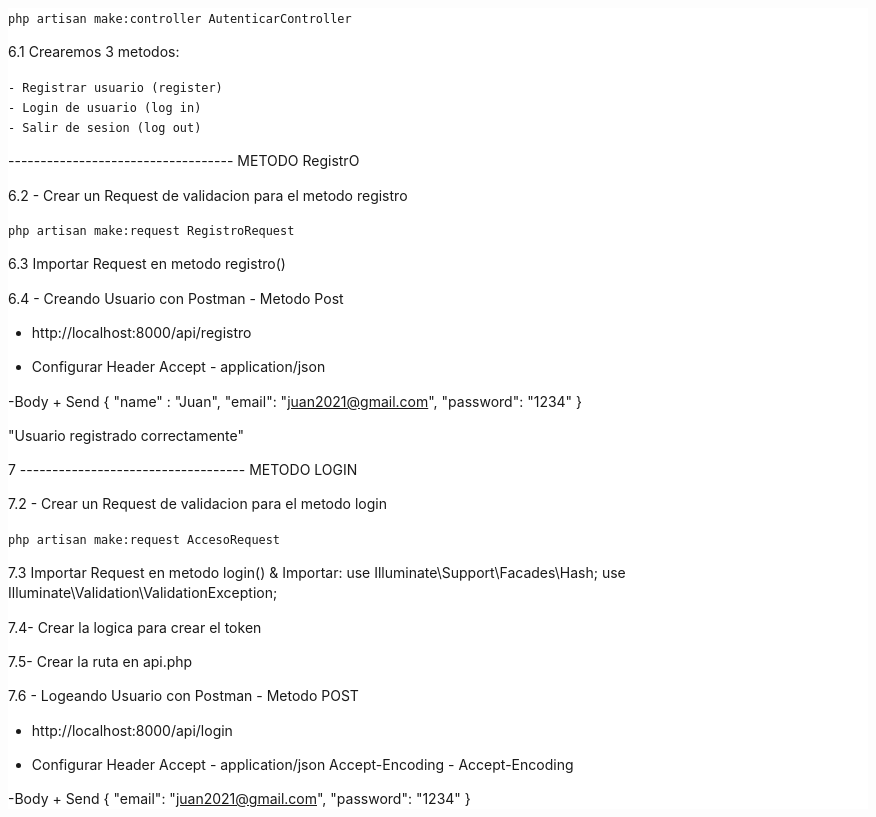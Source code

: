 	php artisan make:controller AutenticarController

6.1 Crearemos 3 metodos:

	- Registrar usuario (register)
	- Login de usuario (log in)
	- Salir de sesion (log out)

----------------------------------- METODO RegistrO

6.2 - Crear un Request de validacion para el metodo registro

	php artisan make:request RegistroRequest

6.3 Importar Request en metodo registro()

6.4 - Creando Usuario con Postman - Metodo Post

- http://localhost:8000/api/registro

- Configurar Header
Accept - application/json

-Body + Send
{
    "name" : "Juan",
    "email": "juan2021@gmail.com",
    "password": "1234"
}

"Usuario registrado correctamente"

7 ----------------------------------- METODO LOGIN

7.2 - Crear un Request de validacion para el metodo login

	php artisan make:request AccesoRequest


7.3 Importar Request en metodo login()
& Importar: 
use Illuminate\Support\Facades\Hash;
use Illuminate\Validation\ValidationException;

7.4- Crear la logica para crear el token

7.5- Crear la ruta en api.php


7.6 - Logeando Usuario con Postman - Metodo POST

- http://localhost:8000/api/login

- Configurar Header
Accept - application/json
Accept-Encoding - Accept-Encoding


-Body + Send
{
    "email": "juan2021@gmail.com",
    "password": "1234"
}
